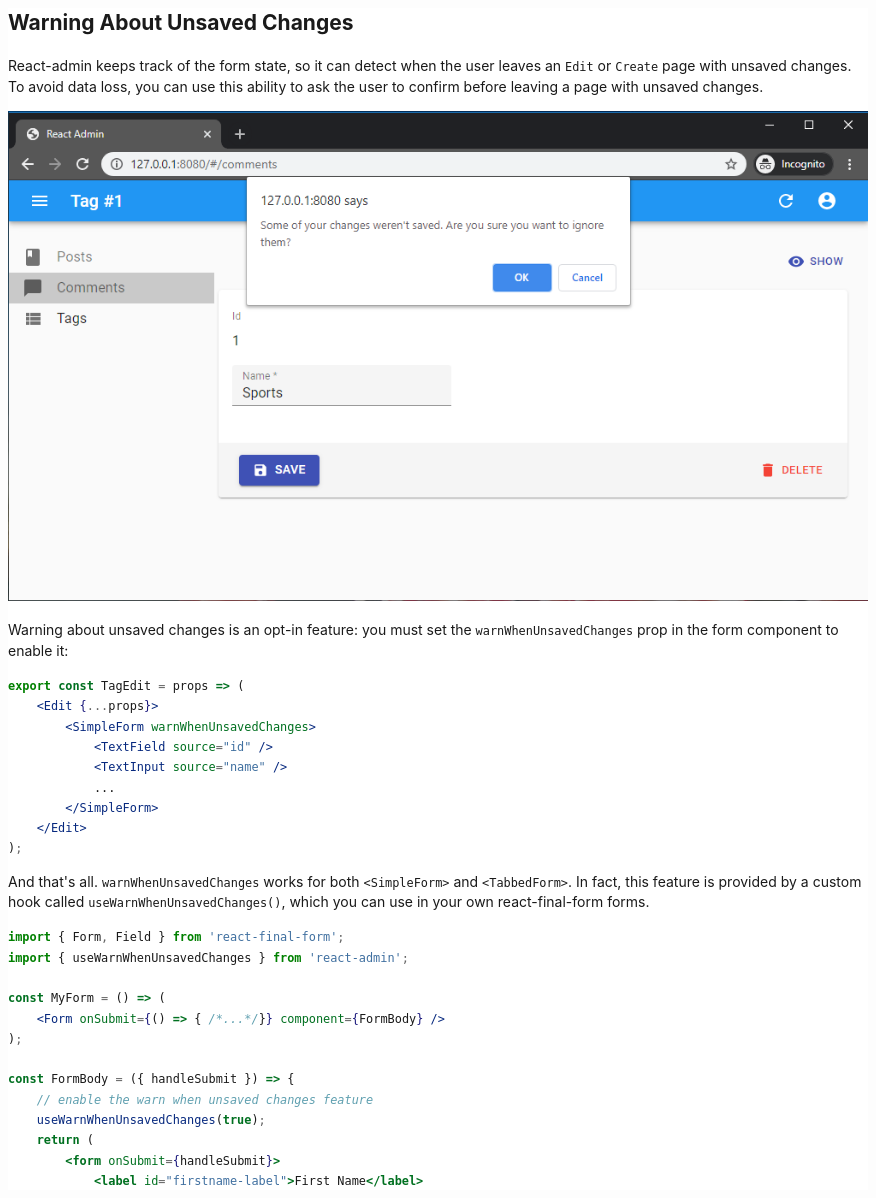 ## Warning About Unsaved Changes

React-admin keeps track of the form state, so it can detect when the user leaves an `Edit` or `Create` page with unsaved changes. To avoid data loss, you can use this ability to ask the user to confirm before leaving a page with unsaved changes. 

![Warn About Unsaved Changes](./img/warn_when_unsaved_changes.png)

Warning about unsaved changes is an opt-in feature: you must set the `warnWhenUnsavedChanges` prop in the form component to enable it:

```jsx
export const TagEdit = props => (
    <Edit {...props}>
        <SimpleForm warnWhenUnsavedChanges>
            <TextField source="id" />
            <TextInput source="name" />
            ...
        </SimpleForm>
    </Edit>
);
```

And that's all. `warnWhenUnsavedChanges` works for both `<SimpleForm>` and `<TabbedForm>`. In fact, this feature is provided by a custom hook called `useWarnWhenUnsavedChanges()`, which you can use in your own react-final-form forms.

```jsx
import { Form, Field } from 'react-final-form';
import { useWarnWhenUnsavedChanges } from 'react-admin';

const MyForm = () => (
    <Form onSubmit={() => { /*...*/}} component={FormBody} />
);

const FormBody = ({ handleSubmit }) => {
    // enable the warn when unsaved changes feature
    useWarnWhenUnsavedChanges(true);
    return (
        <form onSubmit={handleSubmit}>
            <label id="firstname-label">First Name</label>
```